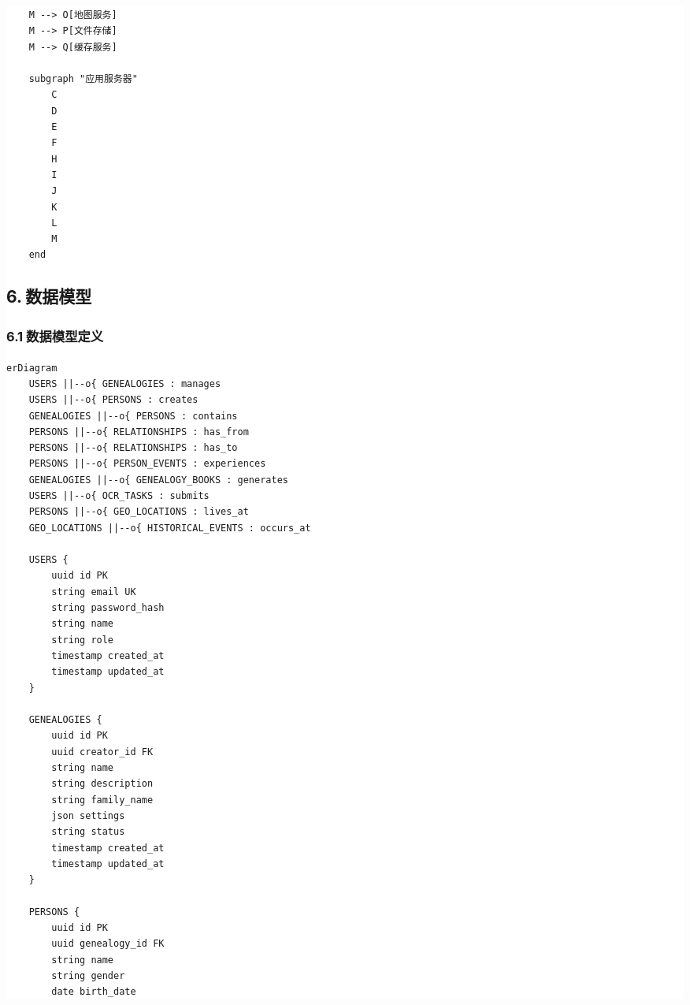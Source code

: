 ```mermaid
    M --> O[地图服务]
    M --> P[文件存储]
    M --> Q[缓存服务]

    subgraph "应用服务器"
        C
        D
        E
        F
        H
        I
        J
        K
        L
        M
    end
```

## 6. 数据模型

### 6.1 数据模型定义

```mermaid
erDiagram
    USERS ||--o{ GENEALOGIES : manages
    USERS ||--o{ PERSONS : creates
    GENEALOGIES ||--o{ PERSONS : contains
    PERSONS ||--o{ RELATIONSHIPS : has_from
    PERSONS ||--o{ RELATIONSHIPS : has_to
    PERSONS ||--o{ PERSON_EVENTS : experiences
    GENEALOGIES ||--o{ GENEALOGY_BOOKS : generates
    USERS ||--o{ OCR_TASKS : submits
    PERSONS ||--o{ GEO_LOCATIONS : lives_at
    GEO_LOCATIONS ||--o{ HISTORICAL_EVENTS : occurs_at
    
    USERS {
        uuid id PK
        string email UK
        string password_hash
        string name
        string role
        timestamp created_at
        timestamp updated_at
    }
    
    GENEALOGIES {
        uuid id PK
        uuid creator_id FK
        string name
        string description
        string family_name
        json settings
        string status
        timestamp created_at
        timestamp updated_at
    }
    
    PERSONS {
        uuid id PK
        uuid genealogy_id FK
        string name
        string gender
        date birth_date
```